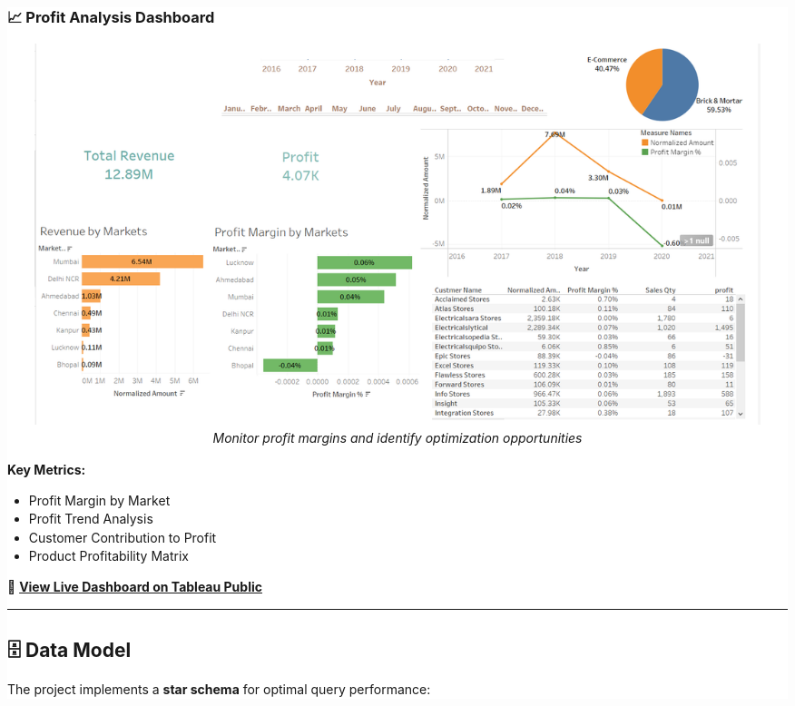 ### 📈 Profit Analysis Dashboard
<div align="center">
  <img src="./images/profit-dashboard.png" alt="Profit Analysis Dashboard" width="800">
  <br><em>Monitor profit margins and identify optimization opportunities</em>
</div>

**Key Metrics:**
- Profit Margin by Market
- Profit Trend Analysis
- Customer Contribution to Profit
- Product Profitability Matrix

🔗 **[View Live Dashboard on Tableau Public](https://public.tableau.com/views/SalesInsights-DataAnalysisProject/)**

---

## 🗄️ Data Model

The project implements a **star schema** for optimal query performance:

<div align="center">